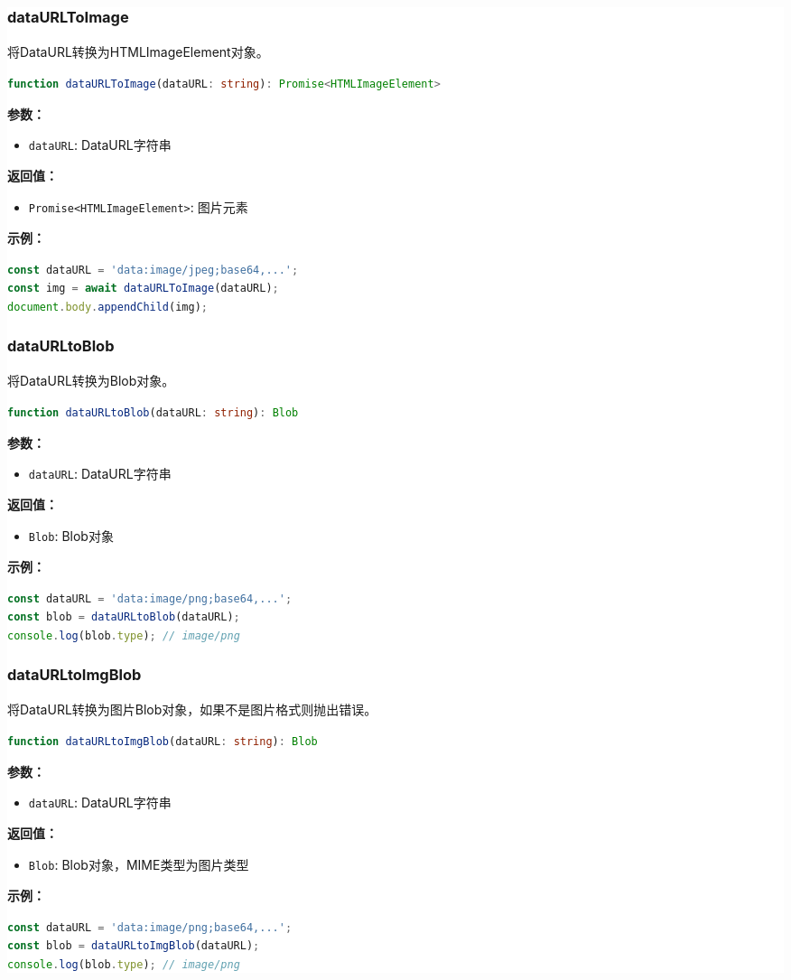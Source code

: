 ### dataURLToImage

将DataURL转换为HTMLImageElement对象。

```typescript
function dataURLToImage(dataURL: string): Promise<HTMLImageElement>
```

**参数：**
- `dataURL`: DataURL字符串

**返回值：**
- `Promise<HTMLImageElement>`: 图片元素

**示例：**
```javascript
const dataURL = 'data:image/jpeg;base64,...';
const img = await dataURLToImage(dataURL);
document.body.appendChild(img);
```

### dataURLtoBlob

将DataURL转换为Blob对象。

```typescript
function dataURLtoBlob(dataURL: string): Blob
```

**参数：**
- `dataURL`: DataURL字符串

**返回值：**
- `Blob`: Blob对象

**示例：**
```javascript
const dataURL = 'data:image/png;base64,...';
const blob = dataURLtoBlob(dataURL);
console.log(blob.type); // image/png
```

### dataURLtoImgBlob

将DataURL转换为图片Blob对象，如果不是图片格式则抛出错误。

```typescript
function dataURLtoImgBlob(dataURL: string): Blob
```

**参数：**
- `dataURL`: DataURL字符串

**返回值：**
- `Blob`: Blob对象，MIME类型为图片类型

**示例：**
```javascript
const dataURL = 'data:image/png;base64,...';
const blob = dataURLtoImgBlob(dataURL);
console.log(blob.type); // image/png
```
